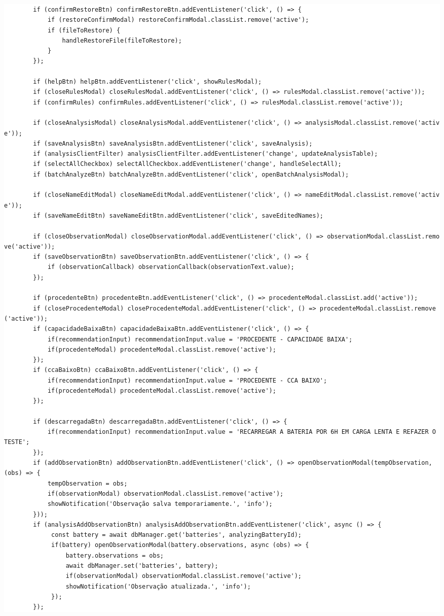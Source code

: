             if (confirmRestoreBtn) confirmRestoreBtn.addEventListener('click', () => {
                if (restoreConfirmModal) restoreConfirmModal.classList.remove('active');
                if (fileToRestore) {
                    handleRestoreFile(fileToRestore);
                }
            });
            
            if (helpBtn) helpBtn.addEventListener('click', showRulesModal);
            if (closeRulesModal) closeRulesModal.addEventListener('click', () => rulesModal.classList.remove('active'));
            if (confirmRules) confirmRules.addEventListener('click', () => rulesModal.classList.remove('active'));
            
            if (closeAnalysisModal) closeAnalysisModal.addEventListener('click', () => analysisModal.classList.remove('active'));
            if (saveAnalysisBtn) saveAnalysisBtn.addEventListener('click', saveAnalysis);
            if (analysisClientFilter) analysisClientFilter.addEventListener('change', updateAnalysisTable);
            if (selectAllCheckbox) selectAllCheckbox.addEventListener('change', handleSelectAll);
            if (batchAnalyzeBtn) batchAnalyzeBtn.addEventListener('click', openBatchAnalysisModal);

            if (closeNameEditModal) closeNameEditModal.addEventListener('click', () => nameEditModal.classList.remove('active'));
            if (saveNameEditBtn) saveNameEditBtn.addEventListener('click', saveEditedNames);

            if (closeObservationModal) closeObservationModal.addEventListener('click', () => observationModal.classList.remove('active'));
            if (saveObservationBtn) saveObservationBtn.addEventListener('click', () => {
                if (observationCallback) observationCallback(observationText.value);
            });

            if (procedenteBtn) procedenteBtn.addEventListener('click', () => procedenteModal.classList.add('active'));
            if (closeProcedenteModal) closeProcedenteModal.addEventListener('click', () => procedenteModal.classList.remove('active'));
            if (capacidadeBaixaBtn) capacidadeBaixaBtn.addEventListener('click', () => {
                if(recommendationInput) recommendationInput.value = 'PROCEDENTE - CAPACIDADE BAIXA';
                if(procedenteModal) procedenteModal.classList.remove('active');
            });
            if (ccaBaixoBtn) ccaBaixoBtn.addEventListener('click', () => {
                if(recommendationInput) recommendationInput.value = 'PROCEDENTE - CCA BAIXO';
                if(procedenteModal) procedenteModal.classList.remove('active');
            });

            if (descarregadaBtn) descarregadaBtn.addEventListener('click', () => {
                if(recommendationInput) recommendationInput.value = 'RECARREGAR A BATERIA POR 6H EM CARGA LENTA E REFAZER O TESTE';
            });
            if (addObservationBtn) addObservationBtn.addEventListener('click', () => openObservationModal(tempObservation, (obs) => {
                tempObservation = obs;
                if(observationModal) observationModal.classList.remove('active');
                showNotification('Observação salva temporariamente.', 'info');
            }));
            if (analysisAddObservationBtn) analysisAddObservationBtn.addEventListener('click', async () => {
                 const battery = await dbManager.get('batteries', analyzingBatteryId);
                 if(battery) openObservationModal(battery.observations, async (obs) => {
                     battery.observations = obs;
                     await dbManager.set('batteries', battery);
                     if(observationModal) observationModal.classList.remove('active');
                     showNotification('Observação atualizada.', 'info');
                 });
            });
